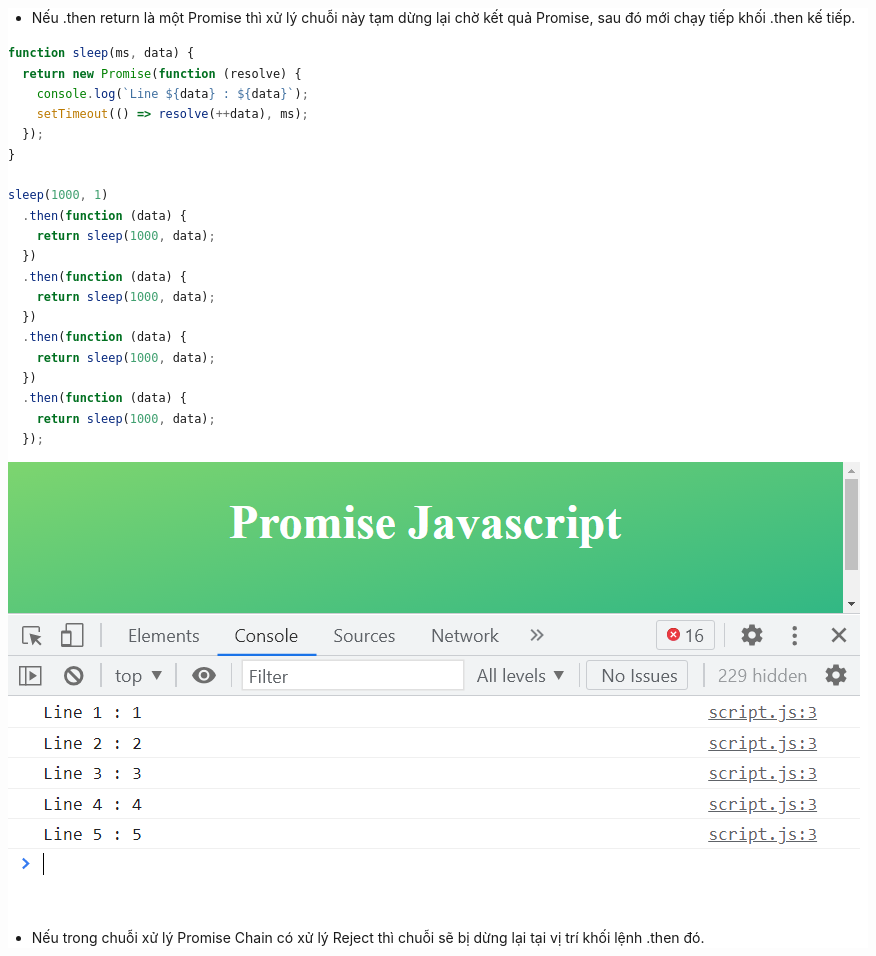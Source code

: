 - Nếu .then return là một Promise thì xử lý chuỗi này tạm dừng lại chờ kết quả Promise, sau đó mới chạy tiếp khối .then kế tiếp.

```js
function sleep(ms, data) {
  return new Promise(function (resolve) {
    console.log(`Line ${data} : ${data}`);
    setTimeout(() => resolve(++data), ms);
  });
}

sleep(1000, 1)
  .then(function (data) {
    return sleep(1000, data);
  })
  .then(function (data) {
    return sleep(1000, data);
  })
  .then(function (data) {
    return sleep(1000, data);
  })
  .then(function (data) {
    return sleep(1000, data);
  });
```

![Promise Chain](Javascript/f8.javascrip.basic/detail/phan05-092/images/003.png 'Promise Chain')

- Nếu trong chuỗi xử lý Promise Chain có xử lý Reject thì chuỗi sẽ bị dừng lại tại vị trí khối lệnh .then đó.

